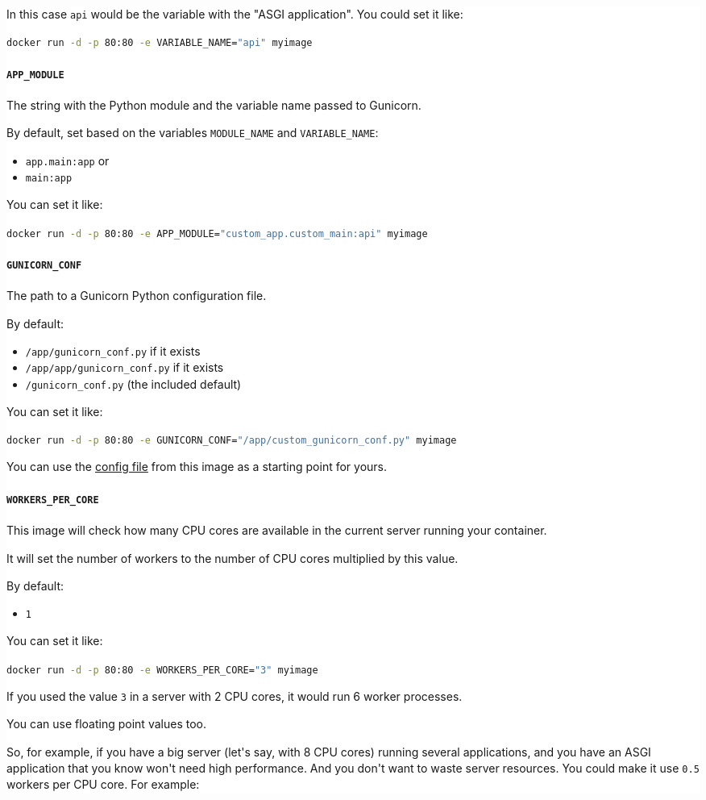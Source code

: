 In this case `api` would be the variable with the "ASGI application". You could set it like:

```bash
docker run -d -p 80:80 -e VARIABLE_NAME="api" myimage
```

#### `APP_MODULE`

The string with the Python module and the variable name passed to Gunicorn.

By default, set based on the variables `MODULE_NAME` and `VARIABLE_NAME`:

* `app.main:app` or
* `main:app`

You can set it like:

```bash
docker run -d -p 80:80 -e APP_MODULE="custom_app.custom_main:api" myimage
```

#### `GUNICORN_CONF`

The path to a Gunicorn Python configuration file.

By default:

* `/app/gunicorn_conf.py` if it exists
* `/app/app/gunicorn_conf.py` if it exists
* `/gunicorn_conf.py` (the included default)

You can set it like:

```bash
docker run -d -p 80:80 -e GUNICORN_CONF="/app/custom_gunicorn_conf.py" myimage
```

You can use the [config file](https://github.com/tiangolo/uvicorn-gunicorn-docker/blob/master/docker-images/gunicorn_conf.py) from this image as a starting point for yours.

#### `WORKERS_PER_CORE`

This image will check how many CPU cores are available in the current server running your container.

It will set the number of workers to the number of CPU cores multiplied by this value.

By default:

* `1`

You can set it like:

```bash
docker run -d -p 80:80 -e WORKERS_PER_CORE="3" myimage
```

If you used the value `3` in a server with 2 CPU cores, it would run 6 worker processes.

You can use floating point values too.

So, for example, if you have a big server (let's say, with 8 CPU cores) running several applications, and you have an ASGI application that you know won't need high performance. And you don't want to waste server resources. You could make it use `0.5` workers per CPU core. For example:
